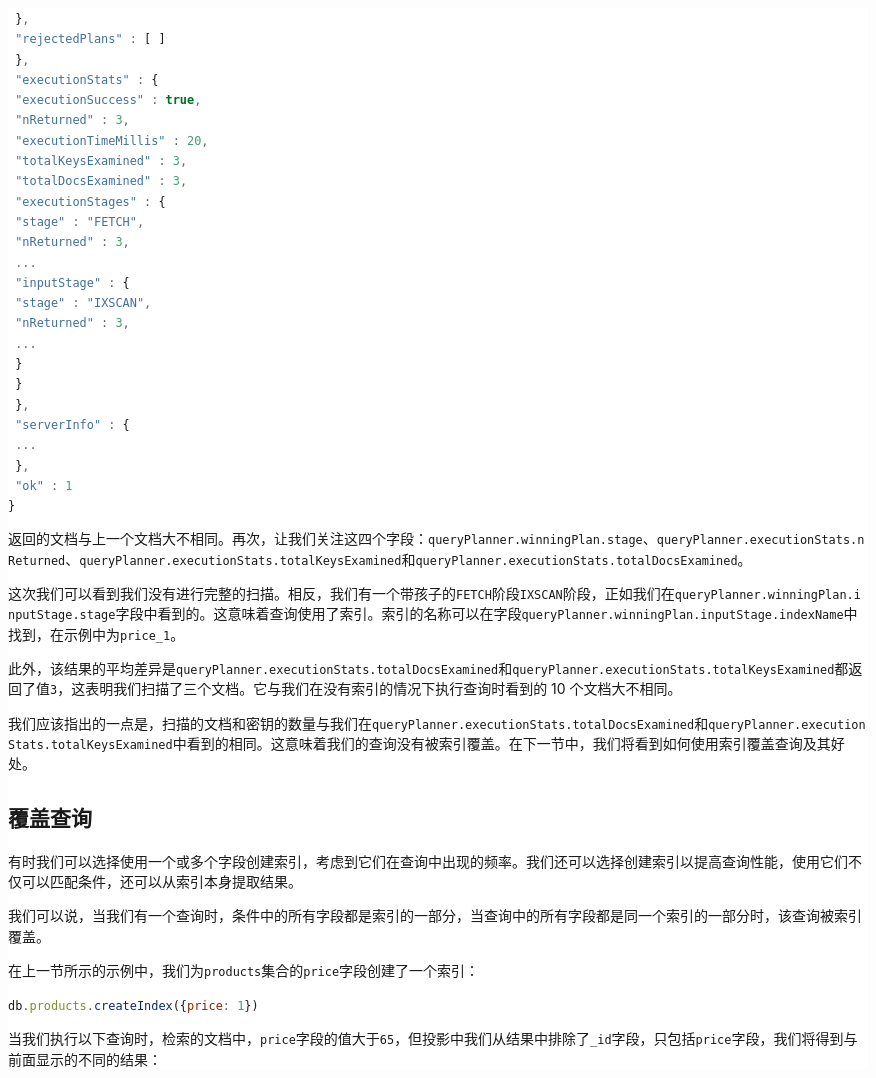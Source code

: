 ```js
 },
 "rejectedPlans" : [ ]
 },
 "executionStats" : {
 "executionSuccess" : true,
 "nReturned" : 3,
 "executionTimeMillis" : 20,
 "totalKeysExamined" : 3,
 "totalDocsExamined" : 3,
 "executionStages" : {
 "stage" : "FETCH",
 "nReturned" : 3,
 ...
 "inputStage" : {
 "stage" : "IXSCAN",
 "nReturned" : 3,
 ...
 }
 }
 },
 "serverInfo" : {
 ...
 },
 "ok" : 1
}

```

返回的文档与上一个文档大不相同。再次，让我们关注这四个字段：`queryPlanner.winningPlan.stage`、`queryPlanner.executionStats.nReturned`、`queryPlanner.executionStats.totalKeysExamined`和`queryPlanner.executionStats.totalDocsExamined`。

这次我们可以看到我们没有进行完整的扫描。相反，我们有一个带孩子的`FETCH`阶段`IXSCAN`阶段，正如我们在`queryPlanner.winningPlan.inputStage.stage`字段中看到的。这意味着查询使用了索引。索引的名称可以在字段`queryPlanner.winningPlan.inputStage.indexName`中找到，在示例中为`price_1`。

此外，该结果的平均差异是`queryPlanner.executionStats.totalDocsExamined`和`queryPlanner.executionStats.totalKeysExamined`都返回了值`3`，这表明我们扫描了三个文档。它与我们在没有索引的情况下执行查询时看到的 10 个文档大不相同。

我们应该指出的一点是，扫描的文档和密钥的数量与我们在`queryPlanner.executionStats.totalDocsExamined`和`queryPlanner.executionStats.totalKeysExamined`中看到的相同。这意味着我们的查询没有被索引覆盖。在下一节中，我们将看到如何使用索引覆盖查询及其好处。

## 覆盖查询

有时我们可以选择使用一个或多个字段创建索引，考虑到它们在查询中出现的频率。我们还可以选择创建索引以提高查询性能，使用它们不仅可以匹配条件，还可以从索引本身提取结果。

我们可以说，当我们有一个查询时，条件中的所有字段都是索引的一部分，当查询中的所有字段都是同一个索引的一部分时，该查询被索引覆盖。

在上一节所示的示例中，我们为`products`集合的`price`字段创建了一个索引：

```js
db.products.createIndex({price: 1})

```

当我们执行以下查询时，检索的文档中，`price`字段的值大于`65`，但投影中我们从结果中排除了`_id`字段，只包括`price`字段，我们将得到与前面显示的不同的结果：
